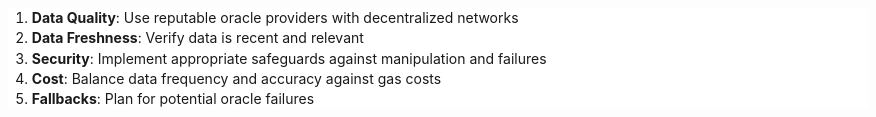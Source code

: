 1. **Data Quality**: Use reputable oracle providers with decentralized networks
2. **Data Freshness**: Verify data is recent and relevant
3. **Security**: Implement appropriate safeguards against manipulation and failures
4. **Cost**: Balance data frequency and accuracy against gas costs
5. **Fallbacks**: Plan for potential oracle failures
